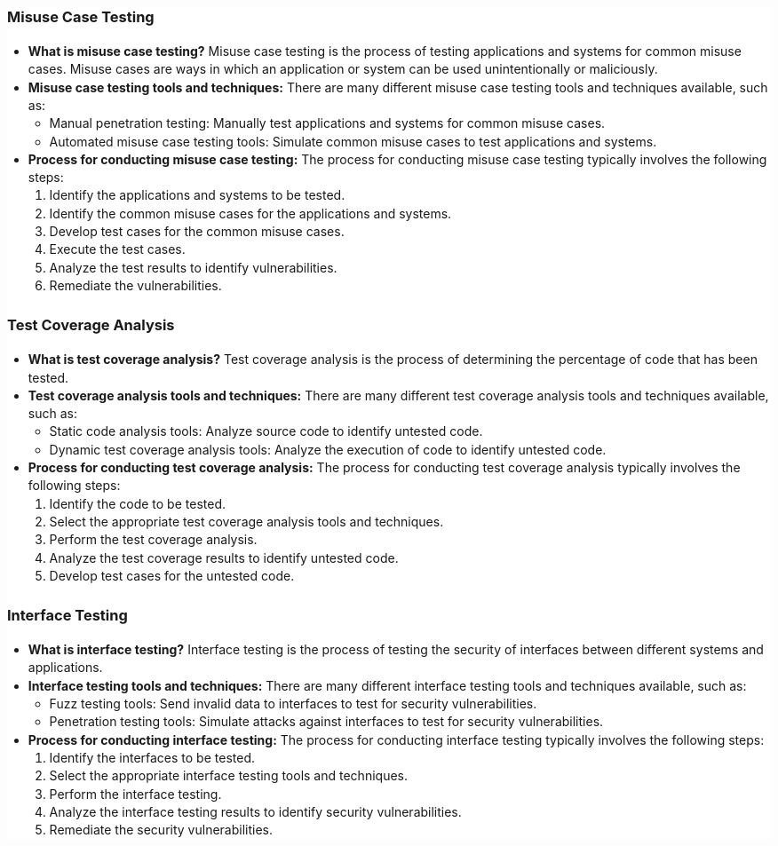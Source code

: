 ### Misuse Case Testing

- **What is misuse case testing?** Misuse case testing is the process of testing applications and systems for common misuse cases. Misuse cases are ways in which an application or system can be used unintentionally or maliciously.
- **Misuse case testing tools and techniques:** There are many different misuse case testing tools and techniques available, such as:
	- Manual penetration testing: Manually test applications and systems for common misuse cases.
	- Automated misuse case testing tools: Simulate common misuse cases to test applications and systems.
- **Process for conducting misuse case testing:** The process for conducting misuse case testing typically involves the following steps:
	1. Identify the applications and systems to be tested.
	2. Identify the common misuse cases for the applications and systems.
	3. Develop test cases for the common misuse cases.
	4. Execute the test cases.
	5. Analyze the test results to identify vulnerabilities.
	6. Remediate the vulnerabilities.

### Test Coverage Analysis

- **What is test coverage analysis?** Test coverage analysis is the process of determining the percentage of code that has been tested.
- **Test coverage analysis tools and techniques:** There are many different test coverage analysis tools and techniques available, such as:
	- Static code analysis tools: Analyze source code to identify untested code.
	- Dynamic test coverage analysis tools: Analyze the execution of code to identify untested code.
- **Process for conducting test coverage analysis:** The process for conducting test coverage analysis typically involves the following steps:
	1. Identify the code to be tested.
	2. Select the appropriate test coverage analysis tools and techniques.
	3. Perform the test coverage analysis.
	4. Analyze the test coverage results to identify untested code.
	5. Develop test cases for the untested code.

### Interface Testing

- **What is interface testing?** Interface testing is the process of testing the security of interfaces between different systems and applications.
- **Interface testing tools and techniques:** There are many different interface testing tools and techniques available, such as:
	- Fuzz testing tools: Send invalid data to interfaces to test for security vulnerabilities.
	- Penetration testing tools: Simulate attacks against interfaces to test for security vulnerabilities.
- **Process for conducting interface testing:** The process for conducting interface testing typically involves the following steps:
	1. Identify the interfaces to be tested.
	2. Select the appropriate interface testing tools and techniques.
	3. Perform the interface testing.
	4. Analyze the interface testing results to identify security vulnerabilities.
	5. Remediate the security vulnerabilities.
